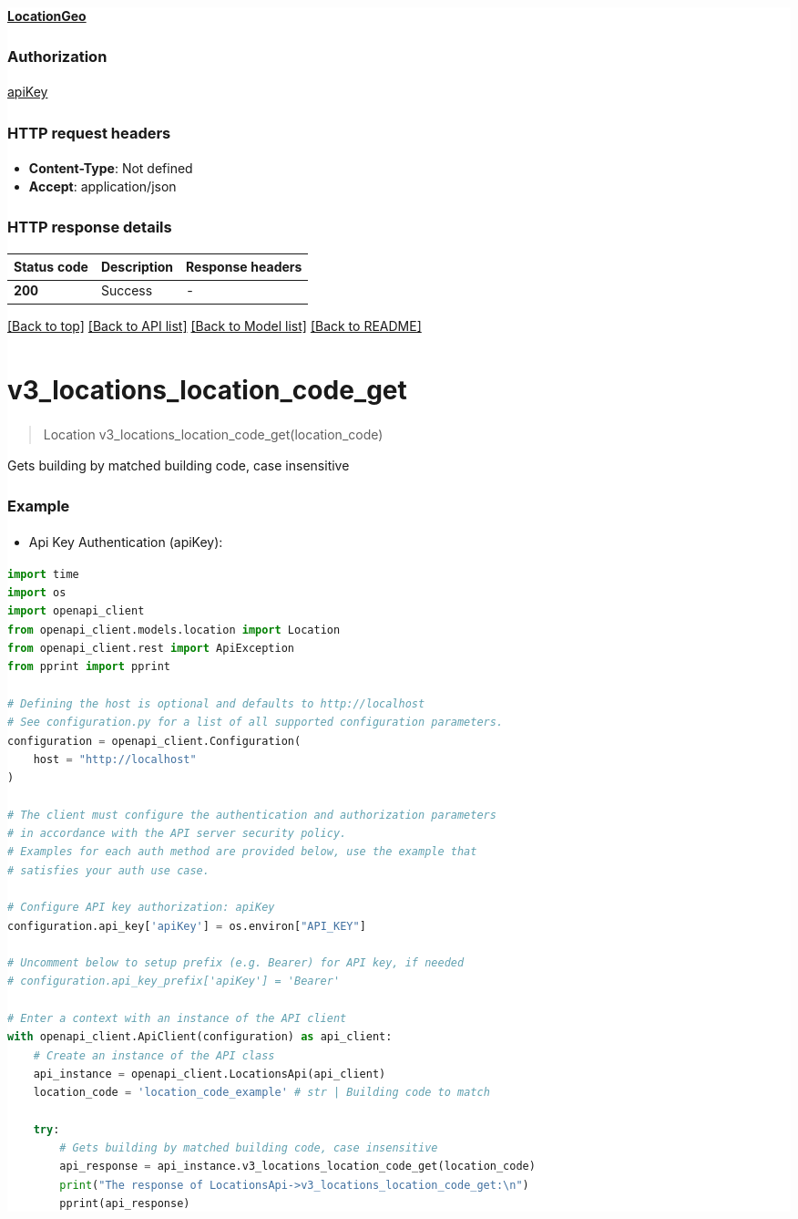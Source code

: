 [**LocationGeo**](LocationGeo.md)

### Authorization

[apiKey](../README.md#apiKey)

### HTTP request headers

 - **Content-Type**: Not defined
 - **Accept**: application/json

### HTTP response details

| Status code | Description | Response headers |
|-------------|-------------|------------------|
**200** | Success |  -  |

[[Back to top]](#) [[Back to API list]](../README.md#documentation-for-api-endpoints) [[Back to Model list]](../README.md#documentation-for-models) [[Back to README]](../README.md)

# **v3_locations_location_code_get**
> Location v3_locations_location_code_get(location_code)

Gets building by matched building code, case insensitive

### Example

* Api Key Authentication (apiKey):

```python
import time
import os
import openapi_client
from openapi_client.models.location import Location
from openapi_client.rest import ApiException
from pprint import pprint

# Defining the host is optional and defaults to http://localhost
# See configuration.py for a list of all supported configuration parameters.
configuration = openapi_client.Configuration(
    host = "http://localhost"
)

# The client must configure the authentication and authorization parameters
# in accordance with the API server security policy.
# Examples for each auth method are provided below, use the example that
# satisfies your auth use case.

# Configure API key authorization: apiKey
configuration.api_key['apiKey'] = os.environ["API_KEY"]

# Uncomment below to setup prefix (e.g. Bearer) for API key, if needed
# configuration.api_key_prefix['apiKey'] = 'Bearer'

# Enter a context with an instance of the API client
with openapi_client.ApiClient(configuration) as api_client:
    # Create an instance of the API class
    api_instance = openapi_client.LocationsApi(api_client)
    location_code = 'location_code_example' # str | Building code to match

    try:
        # Gets building by matched building code, case insensitive
        api_response = api_instance.v3_locations_location_code_get(location_code)
        print("The response of LocationsApi->v3_locations_location_code_get:\n")
        pprint(api_response)
```